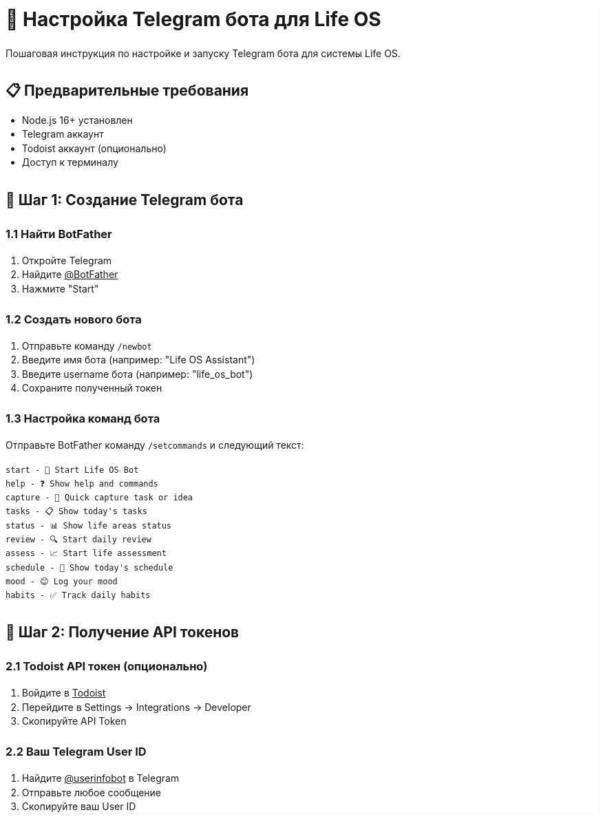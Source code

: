 # 🚀 Настройка Telegram бота для Life OS

Пошаговая инструкция по настройке и запуску Telegram бота для системы Life OS.

## 📋 Предварительные требования

- Node.js 16+ установлен
- Telegram аккаунт
- Todoist аккаунт (опционально)
- Доступ к терминалу

## 🔧 Шаг 1: Создание Telegram бота

### 1.1 Найти BotFather
1. Откройте Telegram
2. Найдите [@BotFather](https://t.me/botfather)
3. Нажмите "Start"

### 1.2 Создать нового бота
1. Отправьте команду `/newbot`
2. Введите имя бота (например: "Life OS Assistant")
3. Введите username бота (например: "life_os_bot")
4. Сохраните полученный токен

### 1.3 Настройка команд бота
Отправьте BotFather команду `/setcommands` и следующий текст:

```
start - 🚀 Start Life OS Bot
help - ❓ Show help and commands
capture - 📝 Quick capture task or idea
tasks - 📋 Show today's tasks
status - 📊 Show life areas status
review - 🔍 Start daily review
assess - 📈 Start life assessment
schedule - 📅 Show today's schedule
mood - 😊 Log your mood
habits - ✅ Track daily habits
```

## 🔑 Шаг 2: Получение API токенов

### 2.1 Todoist API токен (опционально)
1. Войдите в [Todoist](https://todoist.com)
2. Перейдите в Settings → Integrations → Developer
3. Скопируйте API Token

### 2.2 Ваш Telegram User ID
1. Найдите [@userinfobot](https://t.me/userinfobot) в Telegram
2. Отправьте любое сообщение
3. Скопируйте ваш User ID
